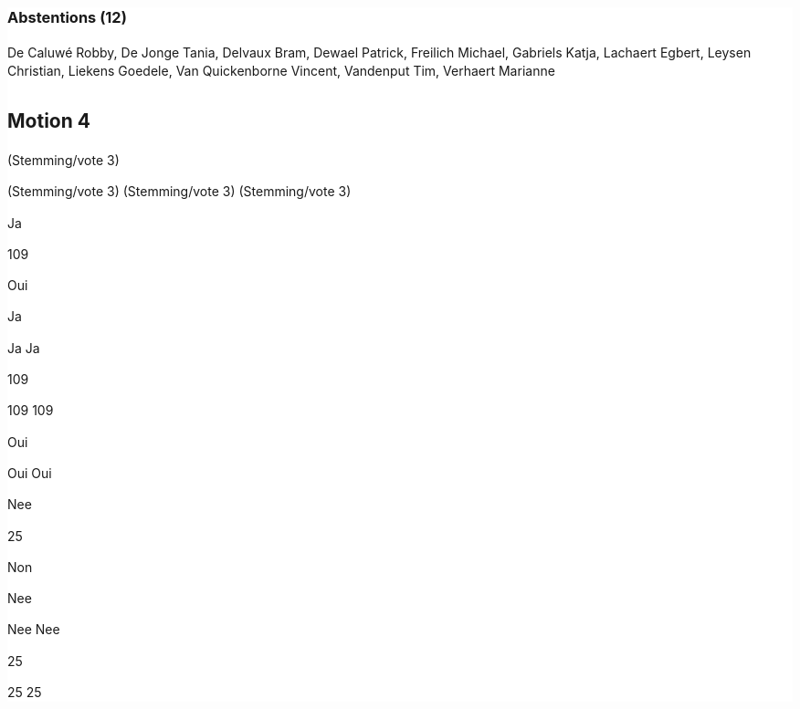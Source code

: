 ### Abstentions (12)

De Caluwé Robby, De Jonge Tania, Delvaux Bram, Dewael Patrick, Freilich Michael, Gabriels Katja, Lachaert Egbert, Leysen Christian, Liekens Goedele, Van Quickenborne Vincent, Vandenput Tim, Verhaert Marianne


## Motion 4


(Stemming/vote 3)

(Stemming/vote 3)
(Stemming/vote 3)
(Stemming/vote 3)



Ja


109


Oui



Ja

Ja
Ja


109

109
109


Oui

Oui
Oui



Nee


25


Non



Nee

Nee
Nee


25

25
25

